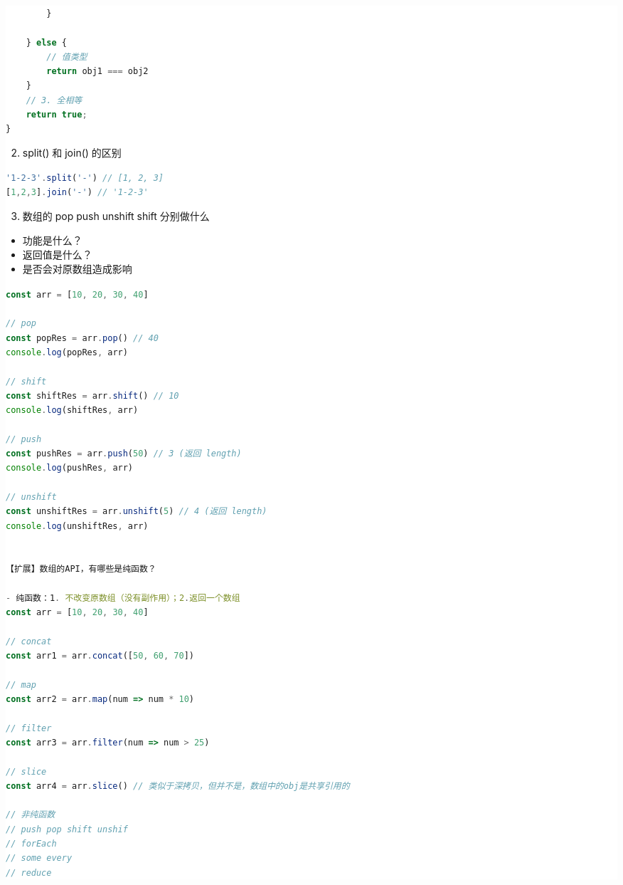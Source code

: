 ```js
        }

    } else {
        // 值类型
        return obj1 === obj2
    }
    // 3. 全相等
    return true;
}
```

2. split() 和 join() 的区别

```js
'1-2-3'.split('-') // [1, 2, 3]
[1,2,3].join('-') // '1-2-3'
```

3. 数组的 pop push unshift shift 分别做什么

- 功能是什么？
- 返回值是什么？
- 是否会对原数组造成影响

```js
const arr = [10, 20, 30, 40]

// pop
const popRes = arr.pop() // 40
console.log(popRes, arr)

// shift
const shiftRes = arr.shift() // 10
console.log(shiftRes, arr)

// push
const pushRes = arr.push(50) // 3 (返回 length)
console.log(pushRes, arr)

// unshift
const unshiftRes = arr.unshift(5) // 4 (返回 length)
console.log(unshiftRes, arr)


【扩展】数组的API，有哪些是纯函数？

- 纯函数：1. 不改变原数组（没有副作用）；2.返回一个数组
const arr = [10, 20, 30, 40]

// concat
const arr1 = arr.concat([50, 60, 70])

// map
const arr2 = arr.map(num => num * 10)

// filter
const arr3 = arr.filter(num => num > 25)

// slice
const arr4 = arr.slice() // 类似于深拷贝，但并不是，数组中的obj是共享引用的

// 非纯函数
// push pop shift unshif
// forEach
// some every
// reduce
```